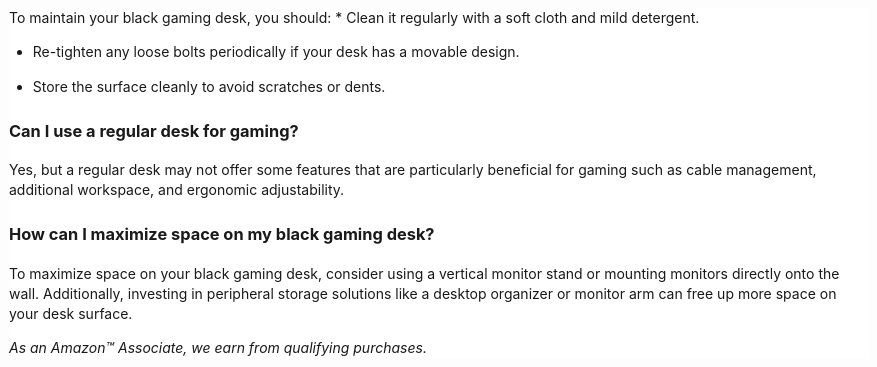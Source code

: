 To maintain your black gaming desk, you should: * Clean it regularly with a soft cloth and mild detergent.

* Re-tighten any loose bolts periodically if your desk has a movable design.

* Store the surface cleanly to avoid scratches or dents.


### Can I use a regular desk for gaming?

Yes, but a regular desk may not offer some features that are particularly beneficial for gaming such as cable management, additional workspace, and ergonomic adjustability. 


### How can I maximize space on my black gaming desk?

To maximize space on your black gaming desk, consider using a vertical monitor stand or mounting monitors directly onto the wall. Additionally, investing in peripheral storage solutions like a desktop organizer or monitor arm can free up more space on your desk surface. 

*As an Amazon™ Associate, we earn from qualifying purchases.*